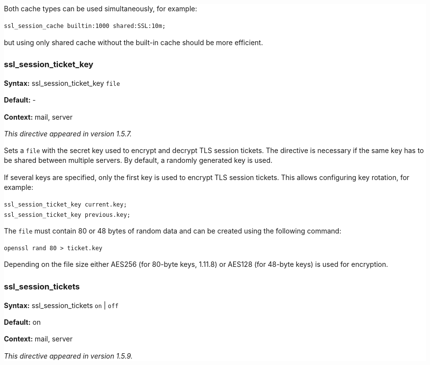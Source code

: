 


Both cache types can be used simultaneously, for example:

```nginx
ssl_session_cache builtin:1000 shared:SSL:10m;

```


but using only shared cache without the built-in cache should
be more efficient.
### ssl_session_ticket_key

**Syntax:** ssl_session_ticket_key `file`

**Default:** -

**Context:** mail, server

_This directive appeared in version 1.5.7._


Sets a `file` with the secret key used to encrypt
and decrypt TLS session tickets.
The directive is necessary if the same key has to be shared between
multiple servers.
By default, a randomly generated key is used.

If several keys are specified, only the first key is
used to encrypt TLS session tickets.
This allows configuring key rotation, for example:

```nginx
ssl_session_ticket_key current.key;
ssl_session_ticket_key previous.key;

```


The `file` must contain 80 or 48 bytes
of random data and can be created using the following command:

```nginx
openssl rand 80 > ticket.key

```


Depending on the file size either AES256 (for 80-byte keys, 1.11.8)
or AES128 (for 48-byte keys) is used for encryption.
### ssl_session_tickets

**Syntax:** ssl_session_tickets `on` | `off`

**Default:** on

**Context:** mail, server

_This directive appeared in version 1.5.9._

